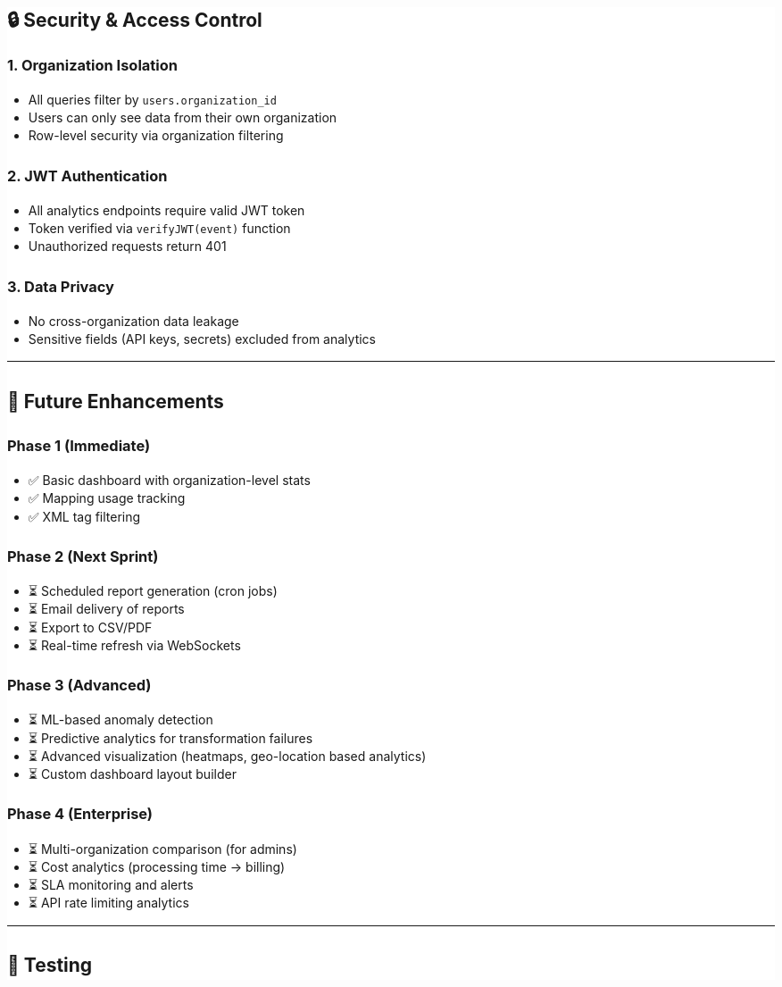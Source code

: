 
## 🔒 Security & Access Control

### 1. **Organization Isolation**
- All queries filter by `users.organization_id`
- Users can only see data from their own organization
- Row-level security via organization filtering

### 2. **JWT Authentication**
- All analytics endpoints require valid JWT token
- Token verified via `verifyJWT(event)` function
- Unauthorized requests return 401

### 3. **Data Privacy**
- No cross-organization data leakage
- Sensitive fields (API keys, secrets) excluded from analytics

---

## 🚀 Future Enhancements

### Phase 1 (Immediate)
- ✅ Basic dashboard with organization-level stats
- ✅ Mapping usage tracking
- ✅ XML tag filtering

### Phase 2 (Next Sprint)
- ⏳ Scheduled report generation (cron jobs)
- ⏳ Email delivery of reports
- ⏳ Export to CSV/PDF
- ⏳ Real-time refresh via WebSockets

### Phase 3 (Advanced)
- ⏳ ML-based anomaly detection
- ⏳ Predictive analytics for transformation failures
- ⏳ Advanced visualization (heatmaps, geo-location based analytics)
- ⏳ Custom dashboard layout builder

### Phase 4 (Enterprise)
- ⏳ Multi-organization comparison (for admins)
- ⏳ Cost analytics (processing time → billing)
- ⏳ SLA monitoring and alerts
- ⏳ API rate limiting analytics

---

## 🧪 Testing
